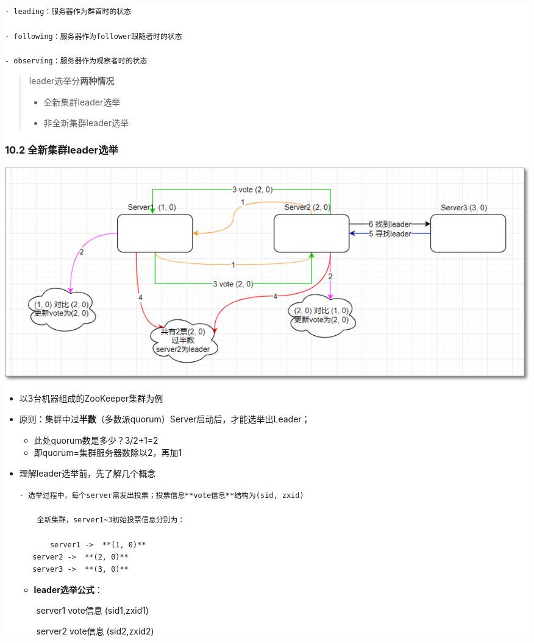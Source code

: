     - leading：服务器作为群首时的状态

    - following：服务器作为follower跟随者时的状态

    - observing：服务器作为观察者时的状态



> leader选举分**两种情况**
>
> - 全新集群leader选举
>
> - 非全新集群leader选举

### 10.2 全新集群leader选举

![](assets/Image201906130749.png)

  - 以3台机器组成的ZooKeeper集群为例 

  - 原则：集群中过**半数**（多数派quorum）Server启动后，才能选举出Leader；

      - 此处quorum数是多少？3/2+1=2
      - 即quorum=集群服务器数除以2，再加1

  - 理解leader选举前，先了解几个概念

        - 选举过程中，每个server需发出投票；投票信息**vote信息**结构为(sid, zxid)

            全新集群，server1~3初始投票信息分别为：
      
            ​	server1 ->  **(1, 0)**
          ​	​server2 ->  **(2, 0)**
          ​	server3 ->  **(3, 0)**
        
    - **leader选举公式**：
    
      ​	server1 vote信息 (sid1,zxid1)
    
      ​	server2 vote信息 (sid2,zxid2)
    